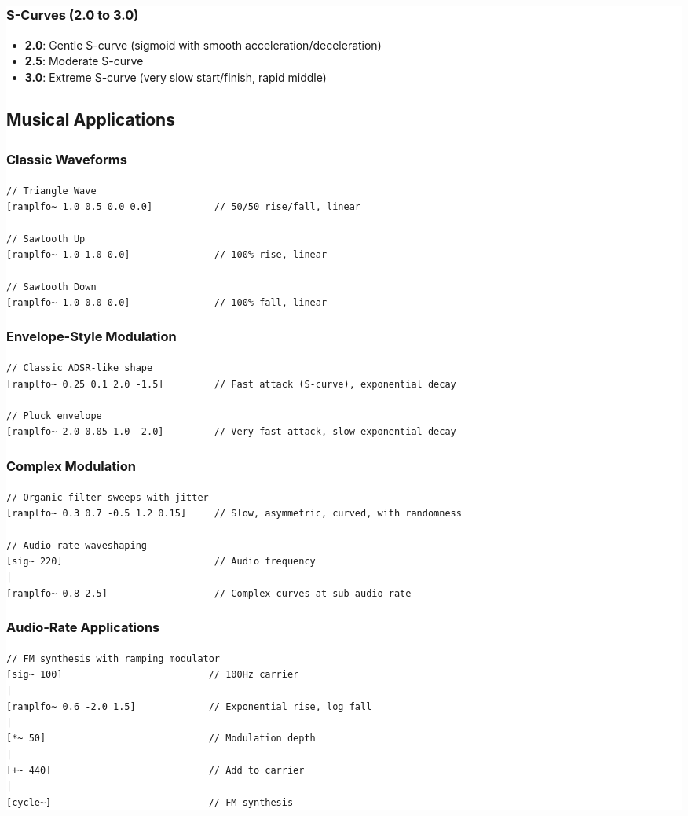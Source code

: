 ### S-Curves (2.0 to 3.0)
- **2.0**: Gentle S-curve (sigmoid with smooth acceleration/deceleration)
- **2.5**: Moderate S-curve
- **3.0**: Extreme S-curve (very slow start/finish, rapid middle)

## Musical Applications

### Classic Waveforms
```
// Triangle Wave
[ramplfo~ 1.0 0.5 0.0 0.0]           // 50/50 rise/fall, linear

// Sawtooth Up  
[ramplfo~ 1.0 1.0 0.0]               // 100% rise, linear

// Sawtooth Down
[ramplfo~ 1.0 0.0 0.0]               // 100% fall, linear
```

### Envelope-Style Modulation
```
// Classic ADSR-like shape
[ramplfo~ 0.25 0.1 2.0 -1.5]         // Fast attack (S-curve), exponential decay

// Pluck envelope
[ramplfo~ 2.0 0.05 1.0 -2.0]         // Very fast attack, slow exponential decay
```

### Complex Modulation
```
// Organic filter sweeps with jitter
[ramplfo~ 0.3 0.7 -0.5 1.2 0.15]     // Slow, asymmetric, curved, with randomness

// Audio-rate waveshaping
[sig~ 220]                           // Audio frequency
|
[ramplfo~ 0.8 2.5]                   // Complex curves at sub-audio rate
```

### Audio-Rate Applications
```
// FM synthesis with ramping modulator
[sig~ 100]                          // 100Hz carrier
|
[ramplfo~ 0.6 -2.0 1.5]             // Exponential rise, log fall
|
[*~ 50]                             // Modulation depth
|
[+~ 440]                            // Add to carrier
|
[cycle~]                            // FM synthesis
```

